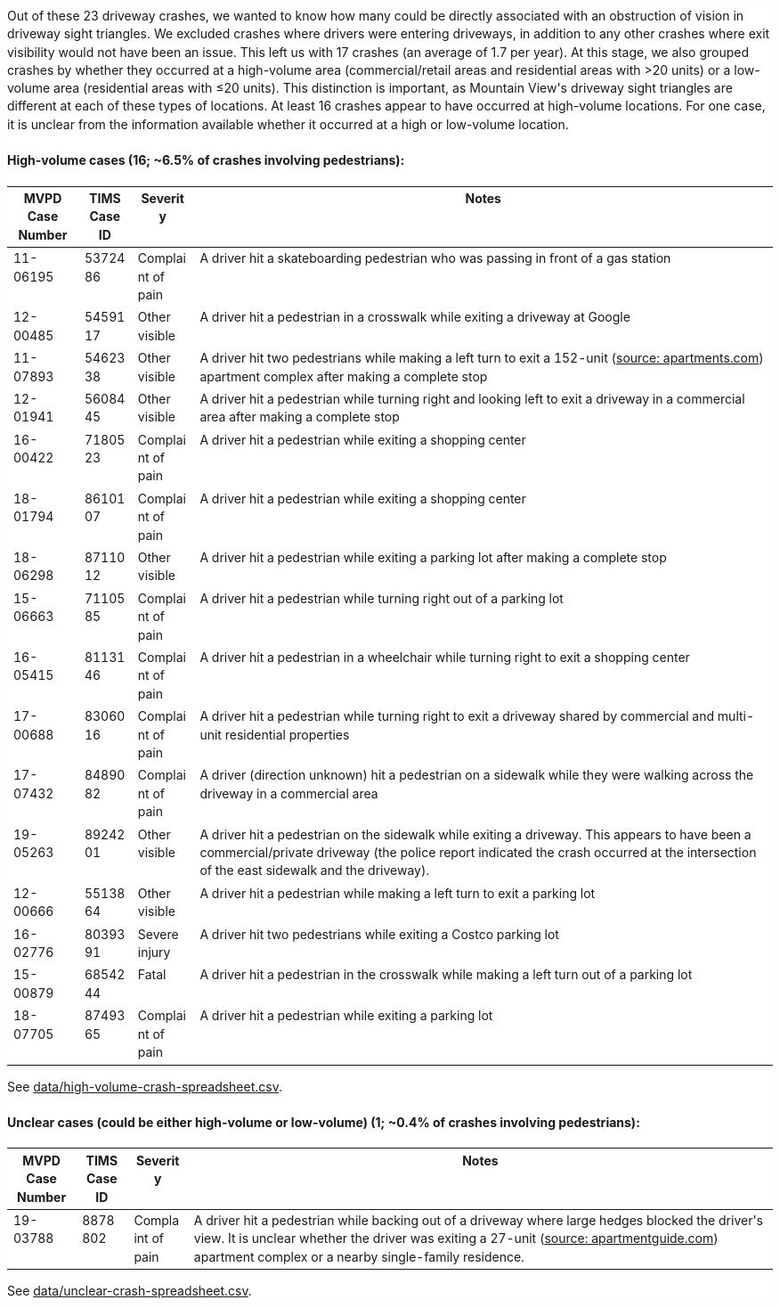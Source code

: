 Out of these 23 driveway crashes, we wanted to know how many could be directly associated with an obstruction of vision in driveway sight triangles. We excluded crashes where drivers were entering driveways, in addition to any other crashes where exit visibility would not have been an issue. This left us with 17 crashes (an average of 1.7 per year). At this stage, we also grouped crashes by whether they occurred at a high-volume area (commercial/retail areas and residential areas with >20 units) or a low-volume area (residential areas with ≤20 units). This distinction is important, as Mountain View's driveway sight triangles are different at each of these types of locations. At least 16 crashes appear to have occurred at high-volume locations. For one case, it is unclear from the information available whether it occurred at a high or low-volume location.

#### High-volume cases (16; ~6.5% of crashes involving pedestrians):
| MVPD Case Number | TIMS Case ID | Severity | Notes |
| --- | --- | --- | --- |
| 11-06195 | 5372486 | Complaint of pain | A driver hit a skateboarding pedestrian who was passing in front of a gas station |
| 12-00485 | 5459117 | Other visible | A driver hit a pedestrian in a crosswalk while exiting a driveway at Google |
| 11-07893 | 5462338 | Other visible | A driver hit two pedestrians while making a left turn to exit a 152-unit ([source: apartments.com](https://www.apartments.com/greendale-apartments-fully-renovated-mountain-view-ca/l6g0vng/)) apartment complex after making a complete stop |
| 12-01941 | 5608445 | Other visible | A driver hit a pedestrian while turning right and looking left to exit a driveway in a commercial area after making a complete stop |
| 16-00422 | 7180523 | Complaint of pain | A driver hit a pedestrian while exiting a shopping center |
| 18-01794 | 8610107 | Complaint of pain | A driver hit a pedestrian while exiting a shopping center |
| 18-06298 | 8711012 | Other visible | A driver hit a pedestrian while exiting a parking lot after making a complete stop |
| 15-06663 | 7110585 | Complaint of pain | A driver hit a pedestrian while turning right out of a parking lot |
| 16-05415 | 8113146 | Complaint of pain | A driver hit a pedestrian in a wheelchair while turning right to exit a shopping center |
| 17-00688 | 8306016 | Complaint of pain | A driver hit a pedestrian while turning right to exit a driveway shared by commercial and multi-unit residential properties |
| 17-07432 | 8489082 | Complaint of pain | A driver (direction unknown) hit a pedestrian on a sidewalk while they were walking across the driveway in a commercial area |
| 19-05263 | 8924201 | Other visible | A driver hit a pedestrian on the sidewalk while exiting a driveway. This appears to have been a commercial/private driveway (the police report indicated the crash occurred at the intersection of the east sidewalk and the driveway). |
| 12-00666 | 5513864 | Other visible | A driver hit a pedestrian while making a left turn to exit a parking lot |
| 16-02776 | 8039391 | Severe injury | A driver hit two pedestrians while exiting a Costco parking lot |
| 15-00879 | 6854244 | Fatal | A driver hit a pedestrian in the crosswalk while making a left turn out of a parking lot |
| 18-07705 | 8749365 | Complaint of pain | A driver hit a pedestrian while exiting a parking lot |

See [data/high-volume-crash-spreadsheet.csv](../data/high-volume-crash-spreadsheet.csv).

#### Unclear cases (could be either high-volume or low-volume) (1; ~0.4% of crashes involving pedestrians):
| MVPD Case Number | TIMS Case ID | Severity | Notes |
| --- | --- | --- | --- |
| 19-03788 | 8878802 | Complaint of pain | A driver hit a pedestrian while backing out of a driveway where large hedges blocked the driver's view. It is unclear whether the driver was exiting a 27-unit ([source: apartmentguide.com](https://www.apartmentguide.com/apartments/California/Mountain-View/Calderon-Apartments/100014157/)) apartment complex or a nearby single-family residence. |

See [data/unclear-crash-spreadsheet.csv](../data/unclear-crash-spreadsheet.csv).
